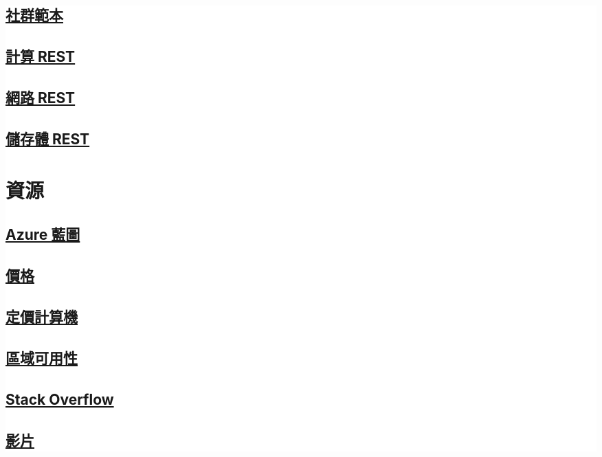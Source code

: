 ## [社群範本](https://azure.microsoft.com/documentation/templates)
## [計算 REST](/rest/api/compute)
## [網路 REST](/rest/api)
## [儲存體 REST](/rest/api/storageservices)

# 資源
## [Azure 藍圖](https://azure.microsoft.com/roadmap/?category=compute)
## [價格](https://azure.microsoft.com/pricing/details/virtual-machines/#Windows)
## [定價計算機](https://azure.microsoft.com/pricing/calculator/)
## [區域可用性](https://azure.microsoft.com/regions/services/)
## [Stack Overflow](http://stackoverflow.com/questions/tagged/azure-virtual-machine)
## [影片](https://azure.microsoft.com/documentation/videos/index/?services=virtual-machines)
